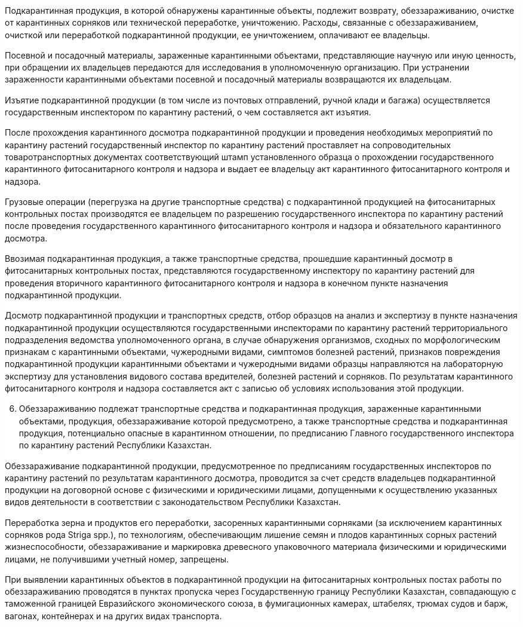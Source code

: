Подкарантинная продукция, в которой обнаружены карантинные объекты, подлежит возврату, обеззараживанию, очистке от карантинных сорняков или технической переработке, уничтожению. Расходы, связанные с обеззараживанием, очисткой или переработкой подкарантинной продукции, ее уничтожением, оплачивают ее владельцы.

Посевной и посадочный материалы, зараженные карантинными объектами, представляющие научную или иную ценность, при обращении их владельцев передаются для исследования в уполномоченную организацию. При устранении зараженности карантинными объектами посевной и посадочный материалы возвращаются их владельцам.

Изъятие подкарантинной продукции (в том числе из почтовых отправлений, ручной клади и багажа) осуществляется государственным инспектором по карантину растений, о чем составляется акт изъятия.

После прохождения карантинного досмотра подкарантинной продукции и проведения необходимых мероприятий по карантину растений государственный инспектор по карантину растений проставляет на сопроводительных товаротранспортных документах соответствующий штамп установленного образца о прохождении государственного карантинного фитосанитарного контроля и надзора и выдает ее владельцу акт карантинного фитосанитарного контроля и надзора.

Грузовые операции (перегрузка на другие транспортные средства) с подкарантинной продукцией на фитосанитарных контрольных постах производятся ее владельцем по разрешению государственного инспектора по карантину растений после проведения государственного карантинного фитосанитарного контроля и надзора и обязательного карантинного досмотра.

Ввозимая подкарантинная продукция, а также транспортные средства, прошедшие карантинный досмотр в фитосанитарных контрольных постах, представляются государственному инспектору по карантину растений для проведения вторичного карантинного фитосанитарного контроля и надзора в конечном пункте назначения подкарантинной продукции.

Досмотр подкарантинной продукции и транспортных средств, отбор образцов на анализ и экспертизу в пункте назначения подкарантинной продукции осуществляются государственными инспекторами по карантину растений территориального подразделения ведомства уполномоченного органа, в случае обнаружения организмов, сходных по морфологическим признакам с карантинными объектами, чужеродными видами, симптомов болезней растений, признаков повреждения подкарантинной продукции карантинными объектами и чужеродными видами образцы направляются на лабораторную экспертизу для установления видового состава вредителей, болезней растений и сорняков. По результатам карантинного фитосанитарного контроля и надзора составляется акт с записью об условиях использования этой продукции.

6. Обеззараживанию подлежат транспортные средства и подкарантинная продукция, зараженные карантинными объектами, продукция, обеззараживание которой предусмотрено, а также транспортные средства и подкарантинная продукция, потенциально опасные в карантинном отношении, по предписанию Главного государственного инспектора по карантину растений Республики Казахстан.

Обеззараживание подкарантинной продукции, предусмотренное по предписаниям государственных инспекторов по карантину растений по результатам карантинного досмотра, проводится за счет средств владельцев подкарантинной продукции на договорной основе с физическими и юридическими лицами, допущенными к осуществлению указанных видов деятельности в соответствии с законодательством Республики Казахстан.

Переработка зерна и продуктов его переработки, засоренных карантинными сорняками (за исключением карантинных сорняков рода Striga spp.), по технологиям, обеспечивающим лишение семян и плодов карантинных сорных растений жизнеспособности, обеззараживание и маркировка древесного упаковочного материала физическими и юридическими лицами, не получившими учетный номер, запрещены.

При выявлении карантинных объектов в подкарантинной продукции на фитосанитарных контрольных постах работы по обеззараживанию проводятся в пунктах пропуска через Государственную границу Республики Казахстан, совпадающую с таможенной границей Евразийского экономического союза, в фумигационных камерах, штабелях, трюмах судов и барж, вагонах, контейнерах и на других видах транспорта.
